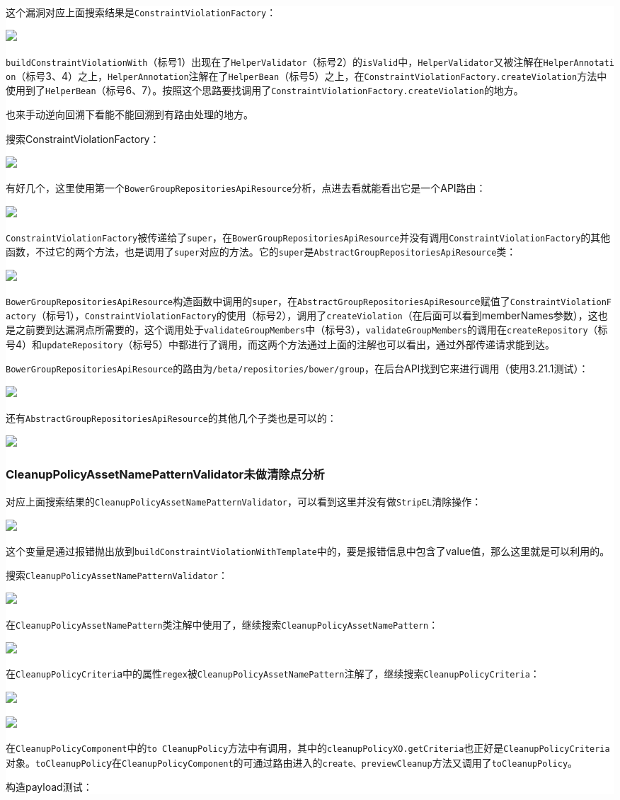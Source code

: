 这个漏洞对应上面搜索结果是`ConstraintViolationFactory`：

[![](./img/203062/AAffA0nNPuCLAAAAAElFTkSuQmCC)](https://p3.ssl.qhimg.com/t01aec5dd839d275ea9.png)

`buildConstraintViolationWith`（标号1）出现在了`HelperValidator`（标号2）的`isValid`中，`HelperValidator`又被注解在`HelperAnnotation`（标号3、4）之上，`HelperAnnotation`注解在了`HelperBean`（标号5）之上，在`ConstraintViolationFactory.createViolation`方法中使用到了`HelperBean`（标号6、7）。按照这个思路要找调用了`ConstraintViolationFactory.createViolation`的地方。

也来手动逆向回溯下看能不能回溯到有路由处理的地方。

搜索ConstraintViolationFactory：

[![](./img/203062/AAffA0nNPuCLAAAAAElFTkSuQmCC)](https://p0.ssl.qhimg.com/t01a30509974a0f03e4.png)

有好几个，这里使用第一个`BowerGroupRepositoriesApiResource`分析，点进去看就能看出它是一个API路由：

[![](./img/203062/AAffA0nNPuCLAAAAAElFTkSuQmCC)](https://p4.ssl.qhimg.com/t010b7383556456719a.png)

`ConstraintViolationFactory`被传递给了`super`，在`BowerGroupRepositoriesApiResource`并没有调用`ConstraintViolationFactory`的其他函数，不过它的两个方法，也是调用了`super`对应的方法。它的`super`是`AbstractGroupRepositoriesApiResource`类：

[![](./img/203062/AAffA0nNPuCLAAAAAElFTkSuQmCC)](https://p1.ssl.qhimg.com/t0148716ecd3bb8dcde.png)

`BowerGroupRepositoriesApiResource`构造函数中调用的`super`，在`AbstractGroupRepositoriesApiResourc`e赋值了`ConstraintViolationFactory`（标号1），`ConstraintViolationFactory`的使用（标号2），调用了`createViolation`（在后面可以看到memberNames参数），这也是之前要到达漏洞点所需要的，这个调用处于`validateGroupMembers`中（标号3），`validateGroupMembers`的调用在`createRepository`（标号4）和`updateRepository`（标号5）中都进行了调用，而这两个方法通过上面的注解也可以看出，通过外部传递请求能到达。

`BowerGroupRepositoriesApiResource`的路由为`/beta/repositories/bower/group`，在后台API找到它来进行调用（使用3.21.1测试）：

[![](./img/203062/AAffA0nNPuCLAAAAAElFTkSuQmCC)](https://p1.ssl.qhimg.com/t011033af110acff0cd.png)

还有`AbstractGroupRepositoriesApiResource`的其他几个子类也是可以的：

[![](./img/203062/AAffA0nNPuCLAAAAAElFTkSuQmCC)](https://p2.ssl.qhimg.com/t01f143b2083ea44b30.png)

### CleanupPolicyAssetNamePatternValidator未做清除点分析

对应上面搜索结果的`CleanupPolicyAssetNamePatternValidator`，可以看到这里并没有做`StripEL`清除操作：

[![](./img/203062/AAffA0nNPuCLAAAAAElFTkSuQmCC)](https://p5.ssl.qhimg.com/t017d8b0d0e4f38c4b8.png)

这个变量是通过报错抛出放到`buildConstraintViolationWithTemplate`中的，要是报错信息中包含了value值，那么这里就是可以利用的。

搜索`CleanupPolicyAssetNamePatternValidator`：

[![](./img/203062/AAffA0nNPuCLAAAAAElFTkSuQmCC)](https://p3.ssl.qhimg.com/t01739878ddbece7223.png)

在`CleanupPolicyAssetNamePattern`类注解中使用了，继续搜索`CleanupPolicyAssetNamePattern`：

[![](./img/203062/AAffA0nNPuCLAAAAAElFTkSuQmCC)](https://p2.ssl.qhimg.com/t01a9ac6cd8d20d5493.png)

在`CleanupPolicyCriteri`a中的属性`regex`被`CleanupPolicyAssetNamePattern`注解了，继续搜索`CleanupPolicyCriteria`：

[![](./img/203062/AAffA0nNPuCLAAAAAElFTkSuQmCC)](https://p5.ssl.qhimg.com/t01a235c3bee9dc5da2.png)

[![](./img/203062/AAffA0nNPuCLAAAAAElFTkSuQmCC)](https://p0.ssl.qhimg.com/t01519b106ea076d17e.png)

在`CleanupPolicyComponent`中的`to CleanupPolicy`方法中有调用，其中的`cleanupPolicyXO.getCriteria`也正好是`CleanupPolicyCriteria`对象。`toCleanupPolic`y在`CleanupPolicyComponent`的可通过路由进入的`create、previewCleanup`方法又调用了`toCleanupPolicy`。

构造payload测试：

